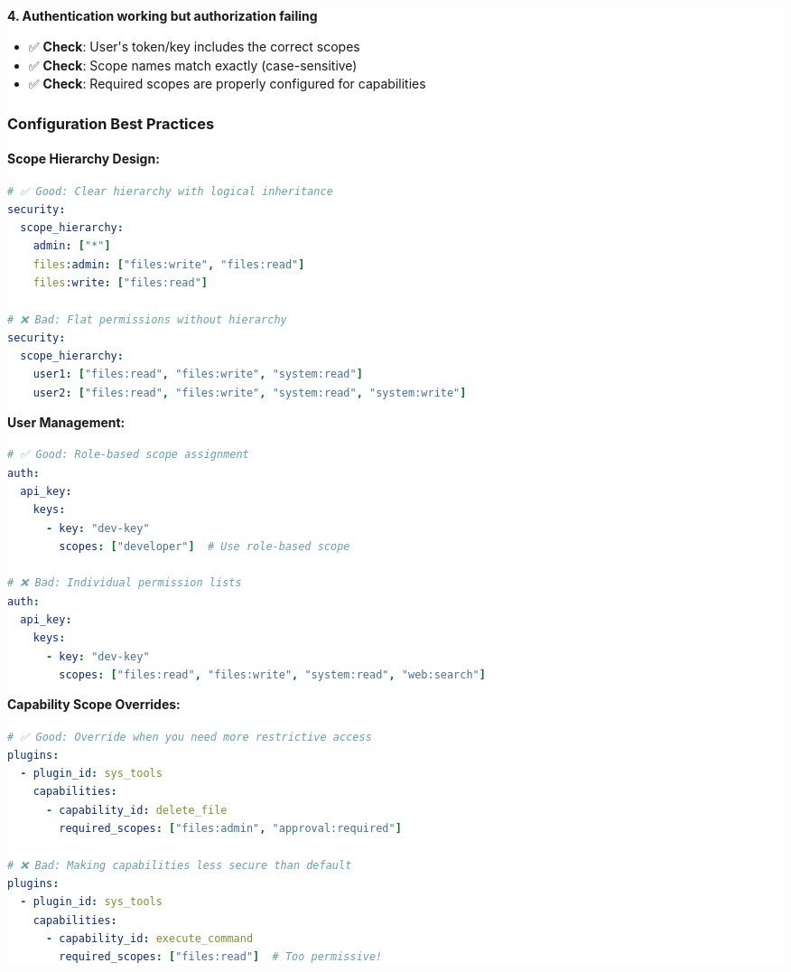 **4. Authentication working but authorization failing**
- ✅ **Check**: User's token/key includes the correct scopes
- ✅ **Check**: Scope names match exactly (case-sensitive)
- ✅ **Check**: Required scopes are properly configured for capabilities

### Configuration Best Practices

**Scope Hierarchy Design:**
```yaml
# ✅ Good: Clear hierarchy with logical inheritance
security:
  scope_hierarchy:
    admin: ["*"]
    files:admin: ["files:write", "files:read"]
    files:write: ["files:read"]
    
# ❌ Bad: Flat permissions without hierarchy
security:
  scope_hierarchy:
    user1: ["files:read", "files:write", "system:read"]
    user2: ["files:read", "files:write", "system:read", "system:write"]
```

**User Management:**
```yaml
# ✅ Good: Role-based scope assignment
auth:
  api_key:
    keys:
      - key: "dev-key"
        scopes: ["developer"]  # Use role-based scope
        
# ❌ Bad: Individual permission lists
auth:
  api_key:
    keys:
      - key: "dev-key"
        scopes: ["files:read", "files:write", "system:read", "web:search"]
```

**Capability Scope Overrides:**
```yaml
# ✅ Good: Override when you need more restrictive access
plugins:
  - plugin_id: sys_tools
    capabilities:
      - capability_id: delete_file
        required_scopes: ["files:admin", "approval:required"]
        
# ❌ Bad: Making capabilities less secure than default
plugins:
  - plugin_id: sys_tools  
    capabilities:
      - capability_id: execute_command
        required_scopes: ["files:read"]  # Too permissive!
```
